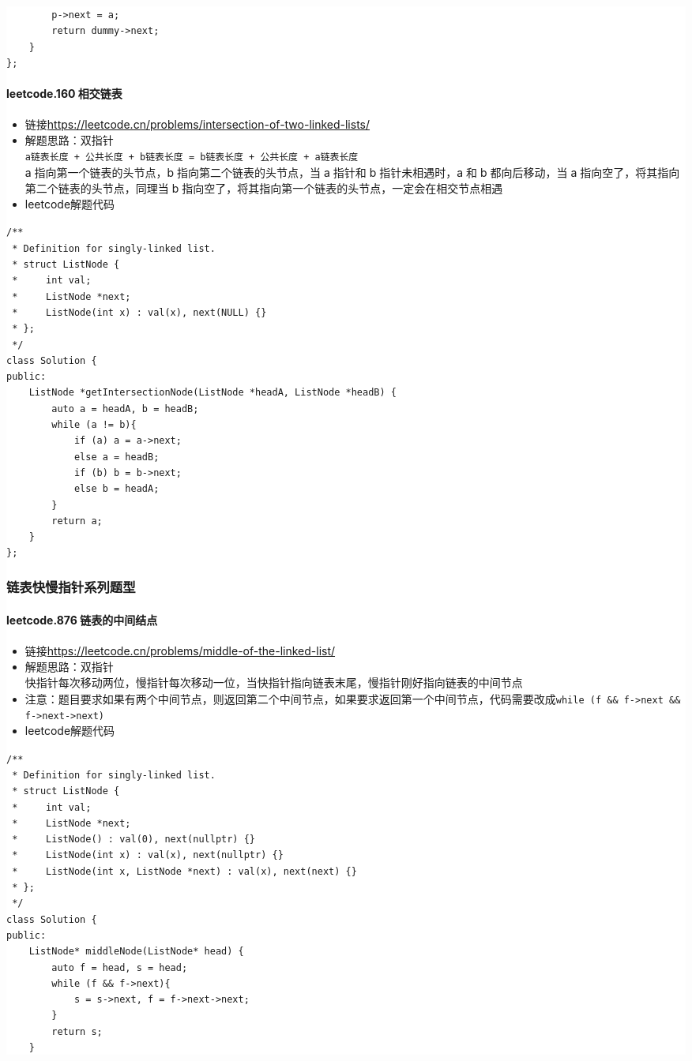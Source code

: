 ```
        p->next = a;
        return dummy->next;
    }
};
```
#### leetcode.160 相交链表
- 链接<https://leetcode.cn/problems/intersection-of-two-linked-lists/>  
- 解题思路：双指针  
  `a链表长度 + 公共长度 + b链表长度 = b链表长度 + 公共长度 + a链表长度`  
  a 指向第一个链表的头节点，b 指向第二个链表的头节点，当 a 指针和 b 指针未相遇时，a 和 b 都向后移动，当 a 指向空了，将其指向第二个链表的头节点，同理当 b 指向空了，将其指向第一个链表的头节点，一定会在相交节点相遇
- leetcode解题代码
```
/**
 * Definition for singly-linked list.
 * struct ListNode {
 *     int val;
 *     ListNode *next;
 *     ListNode(int x) : val(x), next(NULL) {}
 * };
 */
class Solution {
public:
    ListNode *getIntersectionNode(ListNode *headA, ListNode *headB) {
        auto a = headA, b = headB;
        while (a != b){
            if (a) a = a->next;
            else a = headB;
            if (b) b = b->next;
            else b = headA;
        }
        return a;
    }
};
```
### 链表快慢指针系列题型
#### leetcode.876 链表的中间结点
- 链接<https://leetcode.cn/problems/middle-of-the-linked-list/>  
- 解题思路：双指针  
  快指针每次移动两位，慢指针每次移动一位，当快指针指向链表末尾，慢指针刚好指向链表的中间节点  
- 注意：题目要求如果有两个中间节点，则返回第二个中间节点，如果要求返回第一个中间节点，代码需要改成`while (f && f->next && f->next->next)`
- leetcode解题代码
```
/**
 * Definition for singly-linked list.
 * struct ListNode {
 *     int val;
 *     ListNode *next;
 *     ListNode() : val(0), next(nullptr) {}
 *     ListNode(int x) : val(x), next(nullptr) {}
 *     ListNode(int x, ListNode *next) : val(x), next(next) {}
 * };
 */
class Solution {
public:
    ListNode* middleNode(ListNode* head) {
        auto f = head, s = head;
        while (f && f->next){
            s = s->next, f = f->next->next;
        }
        return s;
    }
```